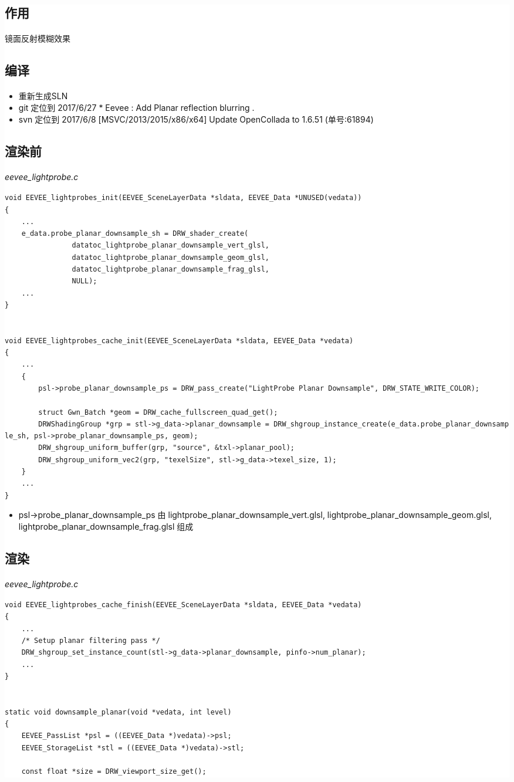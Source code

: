 ## 作用 
镜面反射模糊效果

## 编译
- 重新生成SLN
- git 定位到  2017/6/27  * Eevee : Add Planar reflection blurring .<br> 
- svn 定位到 2017/6/8  [MSVC/2013/2015/x86/x64] Update OpenCollada to 1.6.51    (单号:61894)

## 渲染前
*eevee_lightprobe.c*
```
void EEVEE_lightprobes_init(EEVEE_SceneLayerData *sldata, EEVEE_Data *UNUSED(vedata))
{
	...
	e_data.probe_planar_downsample_sh = DRW_shader_create(
		        datatoc_lightprobe_planar_downsample_vert_glsl,
		        datatoc_lightprobe_planar_downsample_geom_glsl,
		        datatoc_lightprobe_planar_downsample_frag_glsl,
		        NULL);
	...
}


void EEVEE_lightprobes_cache_init(EEVEE_SceneLayerData *sldata, EEVEE_Data *vedata)
{
	...
	{
		psl->probe_planar_downsample_ps = DRW_pass_create("LightProbe Planar Downsample", DRW_STATE_WRITE_COLOR);

		struct Gwn_Batch *geom = DRW_cache_fullscreen_quad_get();
		DRWShadingGroup *grp = stl->g_data->planar_downsample = DRW_shgroup_instance_create(e_data.probe_planar_downsample_sh, psl->probe_planar_downsample_ps, geom);
		DRW_shgroup_uniform_buffer(grp, "source", &txl->planar_pool);
		DRW_shgroup_uniform_vec2(grp, "texelSize", stl->g_data->texel_size, 1);
	}
	...
}
```
>
- psl->probe_planar_downsample_ps 由 lightprobe_planar_downsample_vert.glsl, lightprobe_planar_downsample_geom.glsl, lightprobe_planar_downsample_frag.glsl 组成


## 渲染
*eevee_lightprobe.c*
```
void EEVEE_lightprobes_cache_finish(EEVEE_SceneLayerData *sldata, EEVEE_Data *vedata)
{
	...
	/* Setup planar filtering pass */
	DRW_shgroup_set_instance_count(stl->g_data->planar_downsample, pinfo->num_planar);
	...
}


static void downsample_planar(void *vedata, int level)
{
	EEVEE_PassList *psl = ((EEVEE_Data *)vedata)->psl;
	EEVEE_StorageList *stl = ((EEVEE_Data *)vedata)->stl;

	const float *size = DRW_viewport_size_get();
```